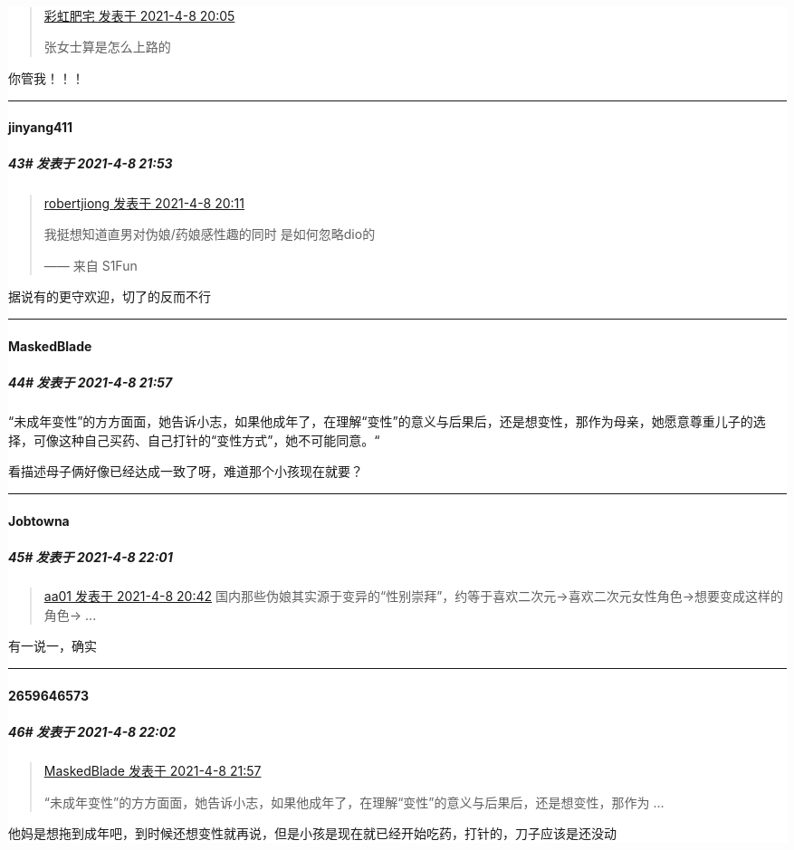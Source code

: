 
<blockquote><a href="httphttps://bbs.saraba1st.com/2b/forum.php?mod=redirect&amp;goto=findpost&amp;pid=50875732&amp;ptid=1997947" target="_blank">彩虹肥宅 发表于 2021-4-8 20:05</a>

张女士算是怎么上路的</blockquote>
你管我！！！


*****

####  jinyang411  
##### 43#       发表于 2021-4-8 21:53


<blockquote><a href="httphttps://bbs.saraba1st.com/2b/forum.php?mod=redirect&amp;goto=findpost&amp;pid=50875815&amp;ptid=1997947" target="_blank">robertjiong 发表于 2021-4-8 20:11</a>

我挺想知道直男对伪娘/药娘感性趣的同时 是如何忽略dio的


—— 来自 S1Fun</blockquote>
据说有的更守欢迎，切了的反而不行


*****

####  MaskedBlade  
##### 44#       发表于 2021-4-8 21:57


“未成年变性”的方方面面，她告诉小志，如果他成年了，在理解“变性”的意义与后果后，还是想变性，那作为母亲，她愿意尊重儿子的选择，可像这种自己买药、自己打针的“变性方式”，她不可能同意。“


看描述母子俩好像已经达成一致了呀，难道那个小孩现在就要？


*****

####  Jobtowna  
##### 45#       发表于 2021-4-8 22:01


<blockquote><a href="httphttps://bbs.saraba1st.com/2b/forum.php?mod=redirect&amp;goto=findpost&amp;pid=50876184&amp;ptid=1997947" target="_blank">aa01 发表于 2021-4-8 20:42</a>
国内那些伪娘其实源于变异的“性别崇拜”，约等于喜欢二次元→喜欢二次元女性角色→想要变成这样的角色→ ...</blockquote>
有一说一，确实


*****

####  2659646573  
##### 46#       发表于 2021-4-8 22:02


<blockquote><a href="httphttps://bbs.saraba1st.com/2b/forum.php?mod=redirect&amp;goto=findpost&amp;pid=50876989&amp;ptid=1997947" target="_blank">MaskedBlade 发表于 2021-4-8 21:57</a>

“未成年变性”的方方面面，她告诉小志，如果他成年了，在理解“变性”的意义与后果后，还是想变性，那作为 ...</blockquote>
他妈是想拖到成年吧，到时候还想变性就再说，但是小孩是现在就已经开始吃药，打针的，刀子应该是还没动

